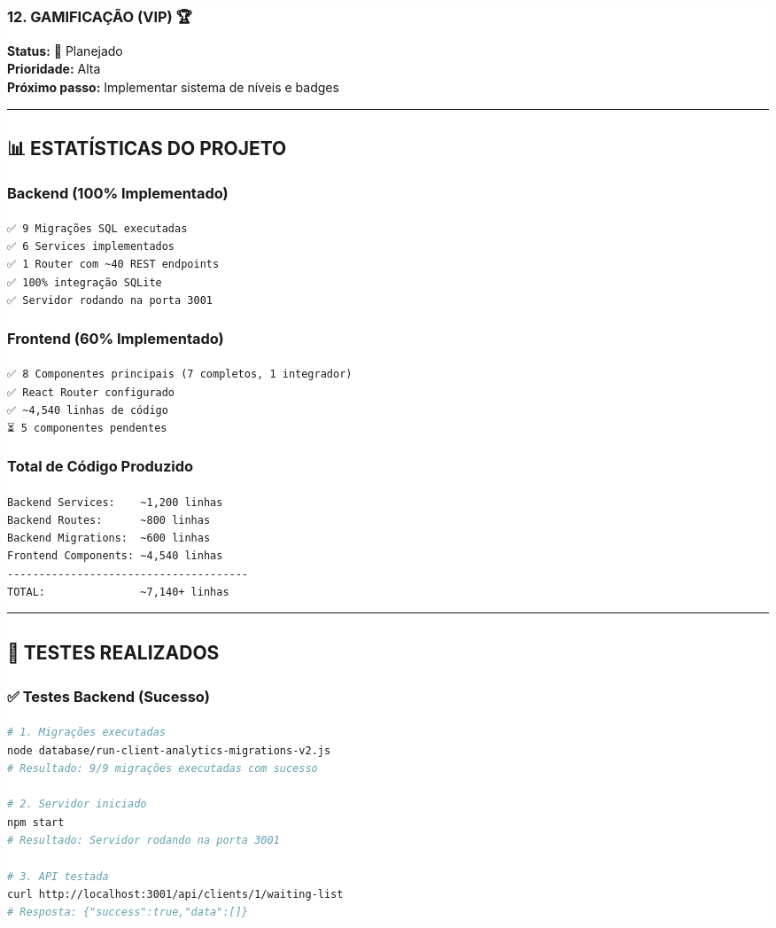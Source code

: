 ### 12. GAMIFICAÇÃO (VIP) 🏆
**Status:** 🔴 Planejado  
**Prioridade:** Alta  
**Próximo passo:** Implementar sistema de níveis e badges

---

## 📊 ESTATÍSTICAS DO PROJETO

### Backend (100% Implementado)
```
✅ 9 Migrações SQL executadas
✅ 6 Services implementados
✅ 1 Router com ~40 REST endpoints
✅ 100% integração SQLite
✅ Servidor rodando na porta 3001
```

### Frontend (60% Implementado)
```
✅ 8 Componentes principais (7 completos, 1 integrador)
✅ React Router configurado
✅ ~4,540 linhas de código
⏳ 5 componentes pendentes
```

### Total de Código Produzido
```
Backend Services:    ~1,200 linhas
Backend Routes:      ~800 linhas
Backend Migrations:  ~600 linhas
Frontend Components: ~4,540 linhas
--------------------------------------
TOTAL:               ~7,140+ linhas
```

---

## 🚀 TESTES REALIZADOS

### ✅ Testes Backend (Sucesso)
```bash
# 1. Migrações executadas
node database/run-client-analytics-migrations-v2.js
# Resultado: 9/9 migrações executadas com sucesso

# 2. Servidor iniciado
npm start
# Resultado: Servidor rodando na porta 3001

# 3. API testada
curl http://localhost:3001/api/clients/1/waiting-list
# Resposta: {"success":true,"data":[]}
```
